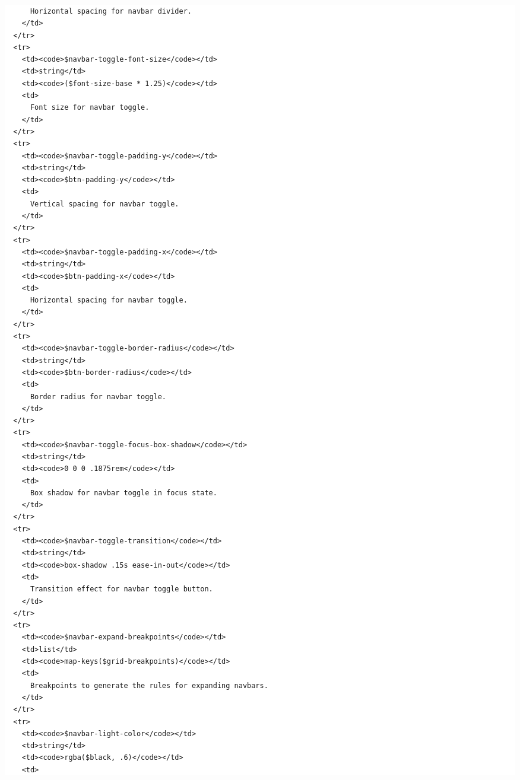           Horizontal spacing for navbar divider.
        </td>
      </tr>
      <tr>
        <td><code>$navbar-toggle-font-size</code></td>
        <td>string</td>
        <td><code>($font-size-base * 1.25)</code></td>
        <td>
          Font size for navbar toggle.
        </td>
      </tr>
      <tr>
        <td><code>$navbar-toggle-padding-y</code></td>
        <td>string</td>
        <td><code>$btn-padding-y</code></td>
        <td>
          Vertical spacing for navbar toggle.
        </td>
      </tr>
      <tr>
        <td><code>$navbar-toggle-padding-x</code></td>
        <td>string</td>
        <td><code>$btn-padding-x</code></td>
        <td>
          Horizontal spacing for navbar toggle.
        </td>
      </tr>
      <tr>
        <td><code>$navbar-toggle-border-radius</code></td>
        <td>string</td>
        <td><code>$btn-border-radius</code></td>
        <td>
          Border radius for navbar toggle.
        </td>
      </tr>
      <tr>
        <td><code>$navbar-toggle-focus-box-shadow</code></td>
        <td>string</td>
        <td><code>0 0 0 .1875rem</code></td>
        <td>
          Box shadow for navbar toggle in focus state.
        </td>
      </tr>
      <tr>
        <td><code>$navbar-toggle-transition</code></td>
        <td>string</td>
        <td><code>box-shadow .15s ease-in-out</code></td>
        <td>
          Transition effect for navbar toggle button.
        </td>
      </tr>
      <tr>
        <td><code>$navbar-expand-breakpoints</code></td>
        <td>list</td>
        <td><code>map-keys($grid-breakpoints)</code></td>
        <td>
          Breakpoints to generate the rules for expanding navbars.
        </td>
      </tr>
      <tr>
        <td><code>$navbar-light-color</code></td>
        <td>string</td>
        <td><code>rgba($black, .6)</code></td>
        <td>